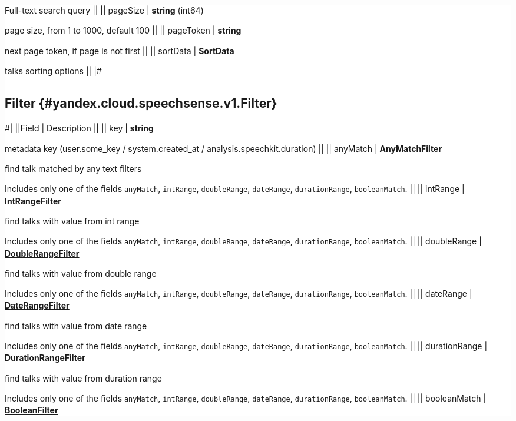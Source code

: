 Full-text search query ||
|| pageSize | **string** (int64)

page size, from 1 to 1000, default 100 ||
|| pageToken | **string**

next page token, if page is not first ||
|| sortData | **[SortData](#yandex.cloud.speechsense.v1.SortData)**

talks sorting options ||
|#

## Filter {#yandex.cloud.speechsense.v1.Filter}

#|
||Field | Description ||
|| key | **string**

metadata key (user.some_key / system.created_at / analysis.speechkit.duration) ||
|| anyMatch | **[AnyMatchFilter](#yandex.cloud.speechsense.v1.AnyMatchFilter)**

find talk matched by any text filters

Includes only one of the fields `anyMatch`, `intRange`, `doubleRange`, `dateRange`, `durationRange`, `booleanMatch`. ||
|| intRange | **[IntRangeFilter](#yandex.cloud.speechsense.v1.IntRangeFilter)**

find talks with value from int range

Includes only one of the fields `anyMatch`, `intRange`, `doubleRange`, `dateRange`, `durationRange`, `booleanMatch`. ||
|| doubleRange | **[DoubleRangeFilter](#yandex.cloud.speechsense.v1.DoubleRangeFilter)**

find talks with value from double range

Includes only one of the fields `anyMatch`, `intRange`, `doubleRange`, `dateRange`, `durationRange`, `booleanMatch`. ||
|| dateRange | **[DateRangeFilter](#yandex.cloud.speechsense.v1.DateRangeFilter)**

find talks with value from date range

Includes only one of the fields `anyMatch`, `intRange`, `doubleRange`, `dateRange`, `durationRange`, `booleanMatch`. ||
|| durationRange | **[DurationRangeFilter](#yandex.cloud.speechsense.v1.DurationRangeFilter)**

find talks with value from duration range

Includes only one of the fields `anyMatch`, `intRange`, `doubleRange`, `dateRange`, `durationRange`, `booleanMatch`. ||
|| booleanMatch | **[BooleanFilter](#yandex.cloud.speechsense.v1.BooleanFilter)**
